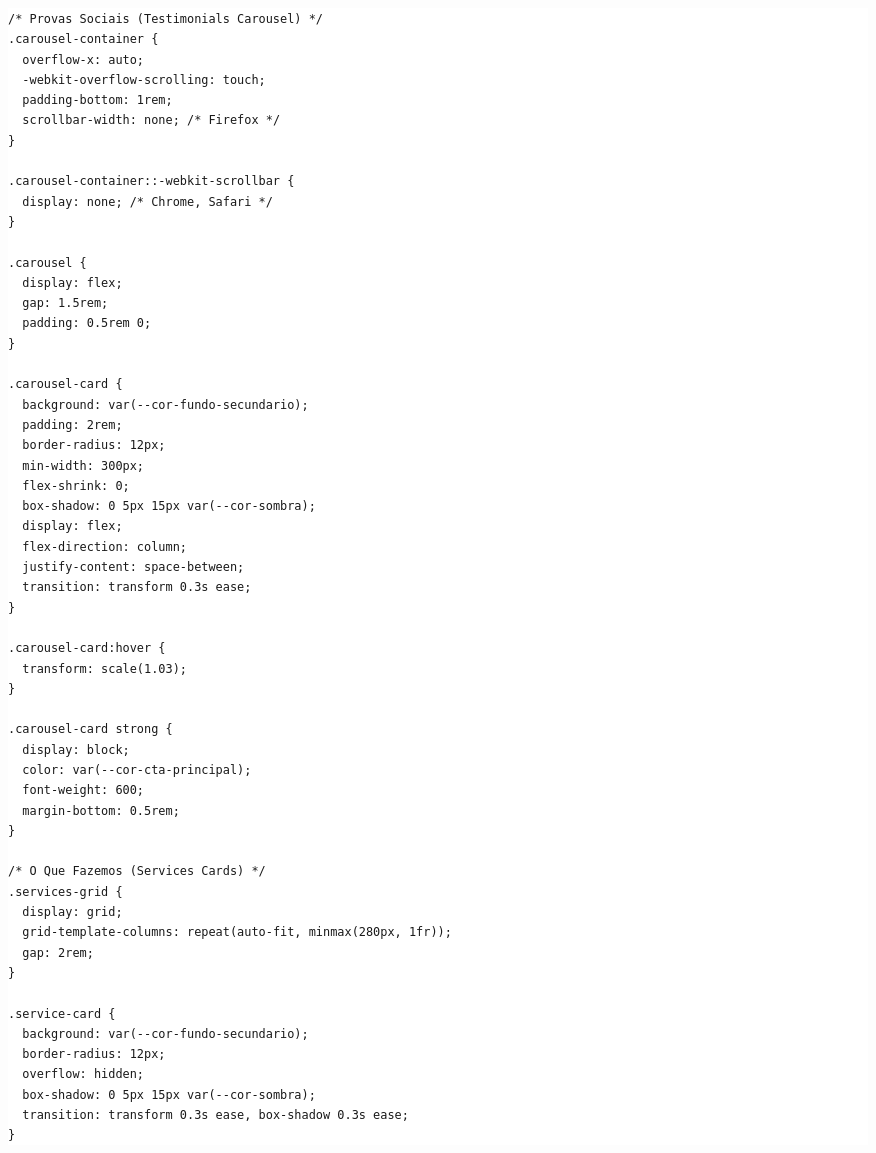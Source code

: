     /* Provas Sociais (Testimonials Carousel) */
    .carousel-container {
      overflow-x: auto;
      -webkit-overflow-scrolling: touch;
      padding-bottom: 1rem;
      scrollbar-width: none; /* Firefox */
    }
    
    .carousel-container::-webkit-scrollbar {
      display: none; /* Chrome, Safari */
    }
    
    .carousel {
      display: flex;
      gap: 1.5rem;
      padding: 0.5rem 0;
    }
    
    .carousel-card {
      background: var(--cor-fundo-secundario);
      padding: 2rem;
      border-radius: 12px;
      min-width: 300px;
      flex-shrink: 0;
      box-shadow: 0 5px 15px var(--cor-sombra);
      display: flex;
      flex-direction: column;
      justify-content: space-between;
      transition: transform 0.3s ease;
    }
    
    .carousel-card:hover {
      transform: scale(1.03);
    }
    
    .carousel-card strong {
      display: block;
      color: var(--cor-cta-principal);
      font-weight: 600;
      margin-bottom: 0.5rem;
    }
    
    /* O Que Fazemos (Services Cards) */
    .services-grid {
      display: grid;
      grid-template-columns: repeat(auto-fit, minmax(280px, 1fr));
      gap: 2rem;
    }
    
    .service-card {
      background: var(--cor-fundo-secundario);
      border-radius: 12px;
      overflow: hidden;
      box-shadow: 0 5px 15px var(--cor-sombra);
      transition: transform 0.3s ease, box-shadow 0.3s ease;
    }
    